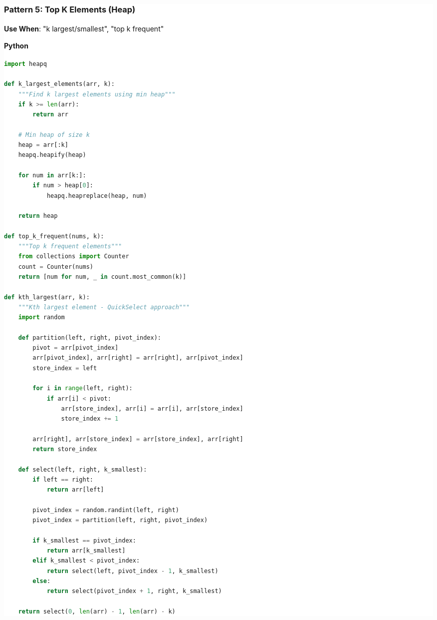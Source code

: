 
### **Pattern 5: Top K Elements (Heap)**

**Use When**: "k largest/smallest", "top k frequent"

**Python**
```python
import heapq

def k_largest_elements(arr, k):
    """Find k largest elements using min heap"""
    if k >= len(arr):
        return arr
    
    # Min heap of size k
    heap = arr[:k]
    heapq.heapify(heap)
    
    for num in arr[k:]:
        if num > heap[0]:
            heapq.heapreplace(heap, num)
    
    return heap

def top_k_frequent(nums, k):
    """Top k frequent elements"""
    from collections import Counter
    count = Counter(nums)
    return [num for num, _ in count.most_common(k)]

def kth_largest(arr, k):
    """Kth largest element - QuickSelect approach"""
    import random
    
    def partition(left, right, pivot_index):
        pivot = arr[pivot_index]
        arr[pivot_index], arr[right] = arr[right], arr[pivot_index]
        store_index = left
        
        for i in range(left, right):
            if arr[i] < pivot:
                arr[store_index], arr[i] = arr[i], arr[store_index]
                store_index += 1
        
        arr[right], arr[store_index] = arr[store_index], arr[right]
        return store_index
    
    def select(left, right, k_smallest):
        if left == right:
            return arr[left]
        
        pivot_index = random.randint(left, right)
        pivot_index = partition(left, right, pivot_index)
        
        if k_smallest == pivot_index:
            return arr[k_smallest]
        elif k_smallest < pivot_index:
            return select(left, pivot_index - 1, k_smallest)
        else:
            return select(pivot_index + 1, right, k_smallest)
    
    return select(0, len(arr) - 1, len(arr) - k)
```
